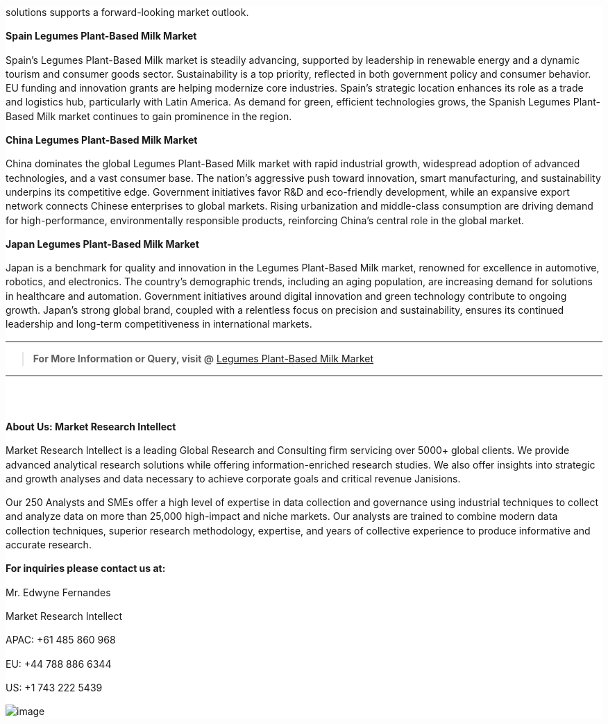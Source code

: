 solutions supports a forward-looking market outlook.</p><p class="" data-start="4424" data-end="4975"><strong data-start="4424" data-end="4445">Spain Legumes Plant-Based Milk Market</strong></p><p class="" data-start="4424" data-end="4975">Spain&rsquo;s Legumes Plant-Based Milk market is steadily advancing, supported by leadership in renewable energy and a dynamic tourism and consumer goods sector. Sustainability is a top priority, reflected in both government policy and consumer behavior. EU funding and innovation grants are helping modernize core industries. Spain&rsquo;s strategic location enhances its role as a trade and logistics hub, particularly with Latin America. As demand for green, efficient technologies grows, the Spanish Legumes Plant-Based Milk market continues to gain prominence in the region.</p><p class="" data-start="4977" data-end="5589"><strong data-start="4977" data-end="4998">China Legumes Plant-Based Milk Market</strong></p><p class="" data-start="4977" data-end="5589">China dominates the global Legumes Plant-Based Milk market with rapid industrial growth, widespread adoption of advanced technologies, and a vast consumer base. The nation&rsquo;s aggressive push toward innovation, smart manufacturing, and sustainability underpins its competitive edge. Government initiatives favor R&amp;D and eco-friendly development, while an expansive export network connects Chinese enterprises to global markets. Rising urbanization and middle-class consumption are driving demand for high-performance, environmentally responsible products, reinforcing China&rsquo;s central role in the global market.</p><p class="" data-start="5591" data-end="6162"><strong data-start="5591" data-end="5612">Japan Legumes Plant-Based Milk Market</strong></p><p class="" data-start="5591" data-end="6162">Japan is a benchmark for quality and innovation in the Legumes Plant-Based Milk market, renowned for excellence in automotive, robotics, and electronics. The country&rsquo;s demographic trends, including an aging population, are increasing demand for solutions in healthcare and automation. Government initiatives around digital innovation and green technology contribute to ongoing growth. Japan&rsquo;s strong global brand, coupled with a relentless focus on precision and sustainability, ensures its continued leadership and long-term competitiveness in international markets.</p><hr /><blockquote><p><span class="font-[700]"><strong>For More Information or Query, visit&nbsp;@</strong>&nbsp;</span><span class="font-[700]"><a href="https://www.marketresearchintellect.com/product/global-legumes-plant-based-milk-market/?utm_source=Linkedin&utm_medium=019" target="_blank" data-tracking-control-name="article-ssr-frontend-pulse_little-text-block" data-tracking-will-navigate="" data-test-link="">Legumes Plant-Based Milk Market</a></span></p></blockquote><hr /><h3>&nbsp;</h3><p><strong><span class="font-[700]">About Us: Market Research Intellect</span></strong></p><p><span class="">Market Research Intellect is a leading Global Research and Consulting firm servicing over 5000+ global clients. We provide advanced analytical research solutions while offering information-enriched research studies.&nbsp;</span>We also offer insights into strategic and growth analyses and data necessary to achieve corporate goals and critical revenue Janisions.</p><p><span class="">Our 250 Analysts and SMEs offer a high level of expertise in data collection and governance using industrial techniques to collect and analyze data on more than 25,000 high-impact and niche markets. Our analysts are trained to combine modern data collection techniques, superior research methodology, expertise, and years of collective experience to produce informative and accurate research.</span></p><p><strong>For inquiries please contact us at:</strong></p><p>Mr. Edwyne Fernandes</p><p>Market Research Intellect</p><p>APAC: +61 485 860 968</p><p>EU: +44 788 886 6344</p><p>US: +1 743 222 5439</p>
![image](https://github.com/user-attachments/assets/7cc39963-a057-436a-912b-65439456369b)
